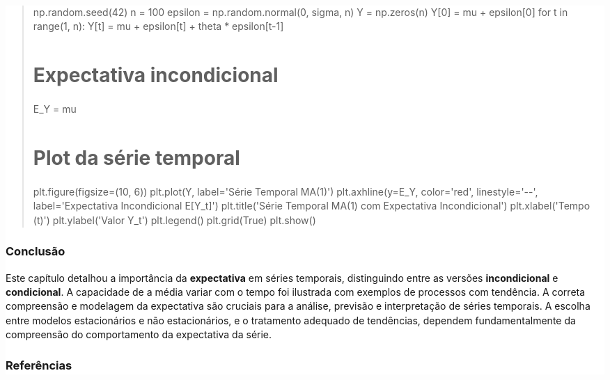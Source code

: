 > np.random.seed(42)
> n = 100
> epsilon = np.random.normal(0, sigma, n)
> Y = np.zeros(n)
> Y[0] = mu + epsilon[0]
> for t in range(1, n):
>     Y[t] = mu + epsilon[t] + theta * epsilon[t-1]
>
> # Expectativa incondicional
> E_Y = mu
>
> # Plot da série temporal
> plt.figure(figsize=(10, 6))
> plt.plot(Y, label='Série Temporal MA(1)')
> plt.axhline(y=E_Y, color='red', linestyle='--', label='Expectativa Incondicional E[Y_t]')
> plt.title('Série Temporal MA(1) com Expectativa Incondicional')
> plt.xlabel('Tempo (t)')
> plt.ylabel('Valor Y_t')
> plt.legend()
> plt.grid(True)
> plt.show()
> ```

### Conclusão

Este capítulo detalhou a importância da **expectativa** em séries temporais, distinguindo entre as versões **incondicional** e **condicional**. A capacidade de a média variar com o tempo foi ilustrada com exemplos de processos com tendência. A correta compreensão e modelagem da expectativa são cruciais para a análise, previsão e interpretação de séries temporais. A escolha entre modelos estacionários e não estacionários, e o tratamento adequado de tendências, dependem fundamentalmente da compreensão do comportamento da expectativa da série.

### Referências

[^1]: Página 44 do texto original.
